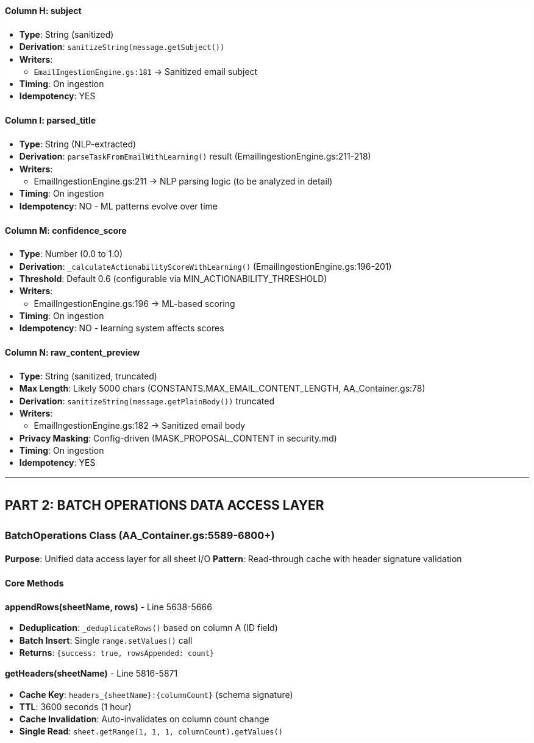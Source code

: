 #### Column H: subject
- **Type**: String (sanitized)
- **Derivation**: `sanitizeString(message.getSubject())`
- **Writers**:
  - `EmailIngestionEngine.gs:181` → Sanitized email subject
- **Timing**: On ingestion
- **Idempotency**: YES

#### Column I: parsed_title
- **Type**: String (NLP-extracted)
- **Derivation**: `parseTaskFromEmailWithLearning()` result (EmailIngestionEngine.gs:211-218)
- **Writers**:
  - EmailIngestionEngine.gs:211 → NLP parsing logic (to be analyzed in detail)
- **Timing**: On ingestion
- **Idempotency**: NO - ML patterns evolve over time

#### Column M: confidence_score
- **Type**: Number (0.0 to 1.0)
- **Derivation**: `_calculateActionabilityScoreWithLearning()` (EmailIngestionEngine.gs:196-201)
- **Threshold**: Default 0.6 (configurable via MIN_ACTIONABILITY_THRESHOLD)
- **Writers**:
  - EmailIngestionEngine.gs:196 → ML-based scoring
- **Timing**: On ingestion
- **Idempotency**: NO - learning system affects scores

#### Column N: raw_content_preview
- **Type**: String (sanitized, truncated)
- **Max Length**: Likely 5000 chars (CONSTANTS.MAX_EMAIL_CONTENT_LENGTH, AA_Container.gs:78)
- **Derivation**: `sanitizeString(message.getPlainBody())` truncated
- **Writers**:
  - EmailIngestionEngine.gs:182 → Sanitized email body
- **Privacy Masking**: Config-driven (MASK_PROPOSAL_CONTENT in security.md)
- **Timing**: On ingestion
- **Idempotency**: YES

---

## PART 2: BATCH OPERATIONS DATA ACCESS LAYER

### BatchOperations Class (AA_Container.gs:5589-6800+)

**Purpose**: Unified data access layer for all sheet I/O
**Pattern**: Read-through cache with header signature validation

#### Core Methods

**appendRows(sheetName, rows)** - Line 5638-5666
- **Deduplication**: `_deduplicateRows()` based on column A (ID field)
- **Batch Insert**: Single `range.setValues()` call
- **Returns**: `{success: true, rowsAppended: count}`

**getHeaders(sheetName)** - Line 5816-5871
- **Cache Key**: `headers_{sheetName}:{columnCount}` (schema signature)
- **TTL**: 3600 seconds (1 hour)
- **Cache Invalidation**: Auto-invalidates on column count change
- **Single Read**: `sheet.getRange(1, 1, 1, columnCount).getValues()`
